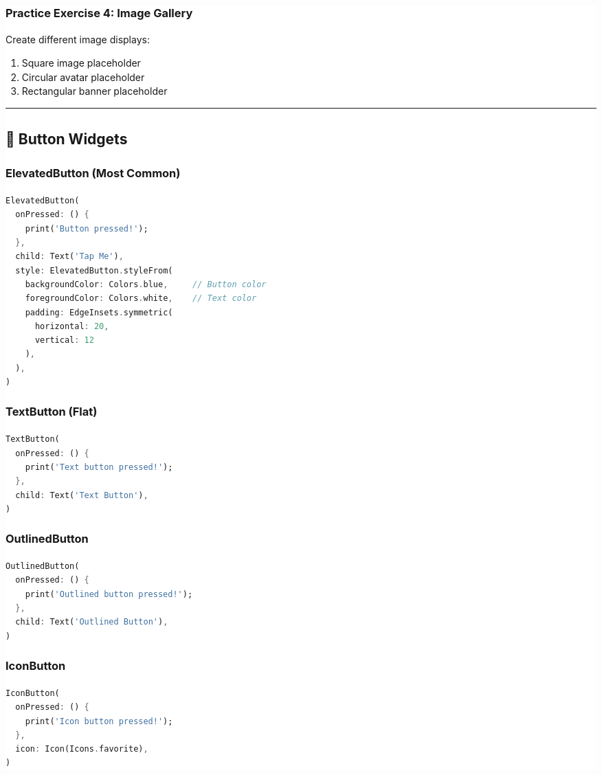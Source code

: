 ### Practice Exercise 4: Image Gallery
Create different image displays:
1. Square image placeholder
2. Circular avatar placeholder
3. Rectangular banner placeholder

---

## 🔘 Button Widgets

### ElevatedButton (Most Common)
```dart
ElevatedButton(
  onPressed: () {
    print('Button pressed!');
  },
  child: Text('Tap Me'),
  style: ElevatedButton.styleFrom(
    backgroundColor: Colors.blue,     // Button color
    foregroundColor: Colors.white,    // Text color
    padding: EdgeInsets.symmetric(
      horizontal: 20, 
      vertical: 12
    ),
  ),
)
```

### TextButton (Flat)
```dart
TextButton(
  onPressed: () {
    print('Text button pressed!');
  },
  child: Text('Text Button'),
)
```

### OutlinedButton
```dart
OutlinedButton(
  onPressed: () {
    print('Outlined button pressed!');
  },
  child: Text('Outlined Button'),
)
```

### IconButton
```dart
IconButton(
  onPressed: () {
    print('Icon button pressed!');
  },
  icon: Icon(Icons.favorite),
)
```
